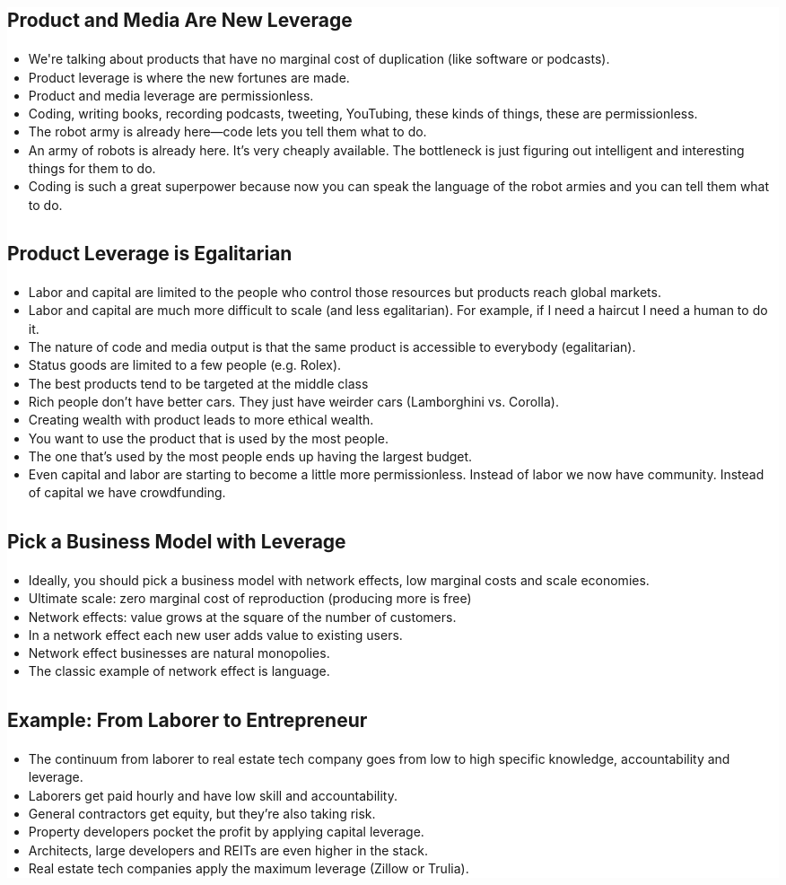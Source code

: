 ## Product and Media Are New Leverage

* We're talking about products that have no marginal cost of duplication (like software or podcasts).
* Product leverage is where the new fortunes are made.
* Product and media leverage are permissionless.
* Coding, writing books, recording podcasts, tweeting, YouTubing, these kinds of things, these are permissionless.
* The robot army is already here—code lets you tell them what to do.
* An army of robots is already here. It’s very cheaply available. The bottleneck is just figuring out intelligent and interesting things for them to do.
* Coding is such a great superpower because now you can speak the language of the robot armies and you can tell them what to do.

## Product Leverage is Egalitarian

* Labor and capital are limited to the people who control those resources but products reach global markets.
* Labor and capital are much more difficult to scale (and less egalitarian). For example, if I need a haircut I need a human to do it.
* The nature of code and media output is that the same product is accessible to everybody (egalitarian).
* Status goods are limited to a few people (e.g. Rolex).
* The best products tend to be targeted at the middle class
* Rich people don’t have better cars. They just have weirder cars (Lamborghini vs. Corolla).
* Creating wealth with product leads to more ethical wealth.
* You want to use the product that is used by the most people.
* The one that’s used by the most people ends up having the largest budget.
* Even capital and labor are starting to become a little more permissionless. Instead of labor we now have community. Instead of capital we have crowdfunding.

## Pick a Business Model with Leverage

* Ideally, you should pick a business model with network effects, low marginal costs and scale economies.
* Ultimate scale: zero marginal cost of reproduction (producing more is free)
* Network effects: value grows at the square of the number of customers.
* In a network effect each new user adds value to existing users.
* Network effect businesses are natural monopolies.
* The classic example of network effect is language.

## Example: From Laborer to Entrepreneur

* The continuum from laborer to real estate tech company goes from low to high specific knowledge, accountability and leverage.
* Laborers get paid hourly and have low skill and accountability.
* General contractors get equity, but they’re also taking risk.
* Property developers pocket the profit by applying capital leverage.
* Architects, large developers and REITs are even higher in the stack.
* Real estate tech companies apply the maximum leverage (Zillow or Trulia).
